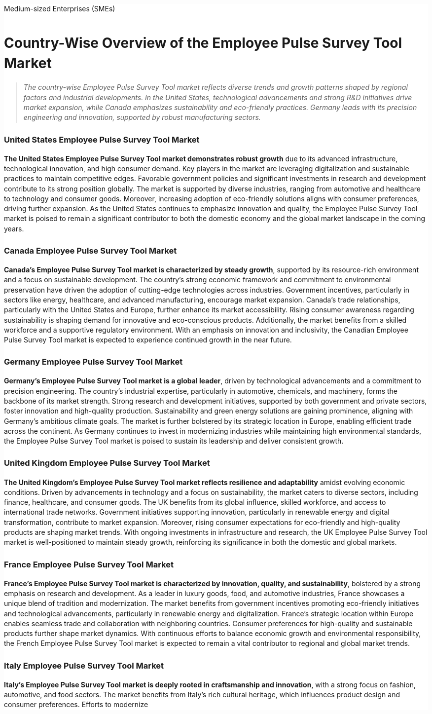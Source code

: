 Medium-sized Enterprises (SMEs)</li></ul><h1><span class="">Country-Wise Overview of the Employee Pulse Survey Tool Market<br /></span></h1><blockquote><p><em><span class="">The country-wise Employee Pulse Survey Tool market reflects diverse trends and growth patterns shaped by regional factors and industrial developments. In the United States, technological advancements and strong R&amp;D initiatives drive market expansion, while Canada emphasizes sustainability and eco-friendly practices. Germany leads with its precision engineering and innovation, supported by robust manufacturing sectors.</span></em></p></blockquote><h3><strong>United States Employee Pulse Survey Tool Market</strong></h3><p><strong>The United States Employee Pulse Survey Tool market demonstrates robust growth</strong> due to its advanced infrastructure, technological innovation, and high consumer demand. Key players in the market are leveraging digitalization and sustainable practices to maintain competitive edges. Favorable government policies and significant investments in research and development contribute to its strong position globally. The market is supported by diverse industries, ranging from automotive and healthcare to technology and consumer goods. Moreover, increasing adoption of eco-friendly solutions aligns with consumer preferences, driving further expansion. As the United States continues to emphasize innovation and quality, the Employee Pulse Survey Tool market is poised to remain a significant contributor to both the domestic economy and the global market landscape in the coming years.</p><h3><strong>Canada Employee Pulse Survey Tool Market</strong></h3><p><strong>Canada&rsquo;s Employee Pulse Survey Tool market is characterized by steady growth</strong>, supported by its resource-rich environment and a focus on sustainable development. The country&rsquo;s strong economic framework and commitment to environmental preservation have driven the adoption of cutting-edge technologies across industries. Government incentives, particularly in sectors like energy, healthcare, and advanced manufacturing, encourage market expansion. Canada&rsquo;s trade relationships, particularly with the United States and Europe, further enhance its market accessibility. Rising consumer awareness regarding sustainability is shaping demand for innovative and eco-conscious products. Additionally, the market benefits from a skilled workforce and a supportive regulatory environment. With an emphasis on innovation and inclusivity, the Canadian Employee Pulse Survey Tool market is expected to experience continued growth in the near future.</p><h3><strong>Germany Employee Pulse Survey Tool Market</strong></h3><p><strong>Germany&rsquo;s Employee Pulse Survey Tool market is a global leader</strong>, driven by technological advancements and a commitment to precision engineering. The country&rsquo;s industrial expertise, particularly in automotive, chemicals, and machinery, forms the backbone of its market strength. Strong research and development initiatives, supported by both government and private sectors, foster innovation and high-quality production. Sustainability and green energy solutions are gaining prominence, aligning with Germany&rsquo;s ambitious climate goals. The market is further bolstered by its strategic location in Europe, enabling efficient trade across the continent. As Germany continues to invest in modernizing industries while maintaining high environmental standards, the Employee Pulse Survey Tool market is poised to sustain its leadership and deliver consistent growth.</p><h3><strong>United Kingdom Employee Pulse Survey Tool Market</strong></h3><p><strong>The United Kingdom&rsquo;s Employee Pulse Survey Tool market reflects resilience and adaptability</strong> amidst evolving economic conditions. Driven by advancements in technology and a focus on sustainability, the market caters to diverse sectors, including finance, healthcare, and consumer goods. The UK benefits from its global influence, skilled workforce, and access to international trade networks. Government initiatives supporting innovation, particularly in renewable energy and digital transformation, contribute to market expansion. Moreover, rising consumer expectations for eco-friendly and high-quality products are shaping market trends. With ongoing investments in infrastructure and research, the UK Employee Pulse Survey Tool market is well-positioned to maintain steady growth, reinforcing its significance in both the domestic and global markets.</p><h3><strong>France Employee Pulse Survey Tool Market</strong></h3><p><strong>France&rsquo;s Employee Pulse Survey Tool market is characterized by innovation, quality, and sustainability</strong>, bolstered by a strong emphasis on research and development. As a leader in luxury goods, food, and automotive industries, France showcases a unique blend of tradition and modernization. The market benefits from government incentives promoting eco-friendly initiatives and technological advancements, particularly in renewable energy and digitalization. France&rsquo;s strategic location within Europe enables seamless trade and collaboration with neighboring countries. Consumer preferences for high-quality and sustainable products further shape market dynamics. With continuous efforts to balance economic growth and environmental responsibility, the French Employee Pulse Survey Tool market is expected to remain a vital contributor to regional and global market trends.</p><h3><strong>Italy Employee Pulse Survey Tool Market</strong></h3><p><strong>Italy&rsquo;s Employee Pulse Survey Tool market is deeply rooted in craftsmanship and innovation</strong>, with a strong focus on fashion, automotive, and food sectors. The market benefits from Italy&rsquo;s rich cultural heritage, which influences product design and consumer preferences. Efforts to modernize